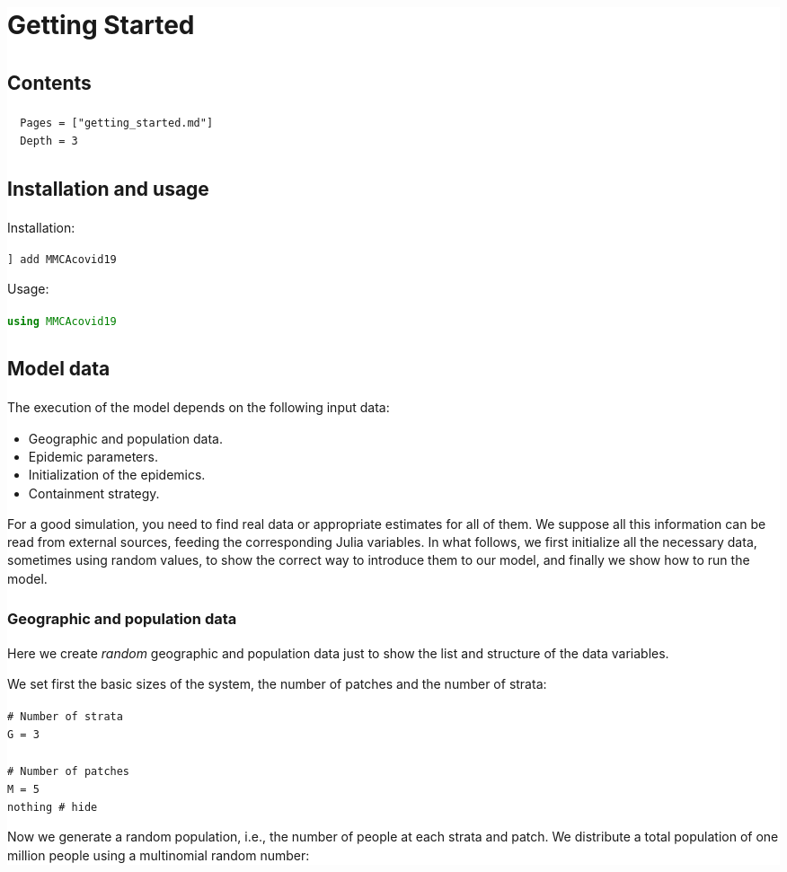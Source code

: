 # Getting Started

## Contents

```@contents
  Pages = ["getting_started.md"]
  Depth = 3
```


## Installation and usage

Installation:
```julia
] add MMCAcovid19
```

Usage:
```julia
using MMCAcovid19
```


## Model data

The execution of the model depends on the following input data:
- Geographic and population data.
- Epidemic parameters.
- Initialization of the epidemics.
- Containment strategy.

For a good simulation, you need to find real data or appropriate estimates for all of them. We suppose all this information can be read from external sources, feeding the corresponding Julia variables. In what follows, we first initialize all the necessary data, sometimes using random values, to show the correct way to introduce them to our model, and finally we show how to run the model.


### Geographic and population data

Here we create _random_ geographic and population data just to show the list and structure of the data variables.

We set first the basic sizes of the system, the number of patches and the number of strata:

```@example gettingstarted
# Number of strata
G = 3

# Number of patches
M = 5
nothing # hide
```

Now we generate a random population, i.e., the number of people at each strata and patch. We distribute a total population of one million people using a multinomial random number:
